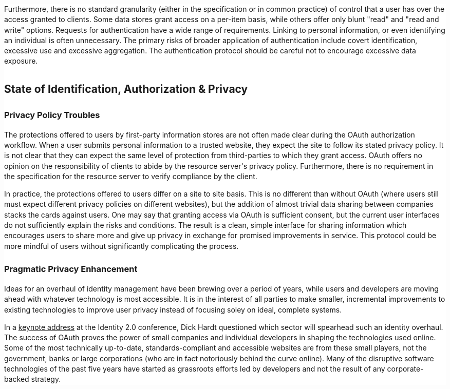 Furthermore, there is no standard granularity (either in the specification or in
common practice) of control that a user has over the access granted to clients.
Some data stores grant access on a per-item basis, while others offer only blunt
"read" and "read and write" options. Requests for authentication have a wide
range of requirements. Linking to personal information, or even identifying an
individual is often unnecessary. The primary risks of broader application of
authentication include covert identification, excessive use and excessive
aggregation. The authentication protocol should be careful not to encourage
excessive data exposure.

## State of Identification, Authorization & Privacy

### Privacy Policy Troubles

The protections offered to users by first-party information stores are not often
made clear during the OAuth authorization workflow. When a user submits personal
information to a trusted website, they expect the site to follow its stated
privacy policy. It is not clear that they can expect the same level of
protection from third-parties to which they grant access. OAuth offers no
opinion on the responsibility of clients to abide by the resource server's
privacy policy. Furthermore, there is no requirement in the specification for
the resource server to verify compliance by the client.

In practice, the protections offered to users differ on a site to site basis.
This is no different than without OAuth (where users still must expect different
privacy policies on different websites), but the addition of almost trivial data
sharing between companies stacks the cards against users. One may say that
granting access via OAuth is sufficient consent, but the current user interfaces
do not sufficiently explain the risks and conditions. The result is a clean,
simple interface for sharing information which encourages users to share more
and give up privacy in exchange for promised improvements in service. This
protocol could be more mindful of users without significantly complicating the
process.

### Pragmatic Privacy Enhancement

Ideas for an overhaul of identity management have been brewing over a period of
years, while users and developers are moving ahead with whatever technology is
most accessible. It is in the interest of all parties to make smaller,
incremental improvements to existing technologies to improve user privacy
instead of focusing soley on ideal, complete systems.

In a [keynote address][] at the Identity 2.0 conference, Dick Hardt questioned
which sector will spearhead such an identity overhaul. The success of OAuth
proves the power of small companies and individual developers in shaping the
technologies used online. Some of the most technically up-to-date,
standards-compliant and accessible websites are from these small players, not
the government, banks or large corporations (who are in fact notoriously behind
the curve online). Many of the disruptive software technologies of the past five
years have started as grassroots efforts led by developers and not the result of
any corporate-backed strategy.


[identity metasystem]: http://www.identityblog.com/stories/2004/12/09/thelaws.html
[stronger ties]: http://www.eweek.com/c/a/Security/OAuth-Is-the-New-Hotness-In-Identity-Management-572745/
[keynote address]: http://www.youtube.com/watch?gl=US&hl=uk&v=RrpajcAgR1E
[princess]: http://hueniverse.com/2010/09/twitter-a-hot-princess-google-an-empty-castle/
[P3P]: http://www.w3.org/P3P/
[Extended Permissions]: http://developers.facebook.com/docs/authentication/permissions
[permission hub]: http://www.ico.gov.uk/upload/documents/library/data_protection/detailed_specialist_guides/edentity_hp_idm_paper_for_web.pdf
[Personal Data Store]: http://wiki.eclipse.org/Personal_Data_Store_Overview
[MySpace]: http://wiki.developer.myspace.com/index.php?title=Extended_Permissions
[OAuth]: http://oauth.net
[OAuth Specification]: http://oauth.net/core/1.0/
[OpenID]: http://openid.net/
[OAuth2 Specification]: http://tools.ietf.org/html/draft-ietf-oauth-v2-10
[P3P 1.1 draft specification]: http://www.w3.org/TR/P3P11
[lifetime of access tokens]: http://sole.dimi.uniud.it/~antonina.dattolo/papers/2009/book/Dattolo-apweb2009pdf#page=120.
[Web2ID]: http://doi.acm.org/10.1145/1655028.1655036
[PDF]: http://things.rhubarbtech.com/pdf/oauth-privacy-report.pdf